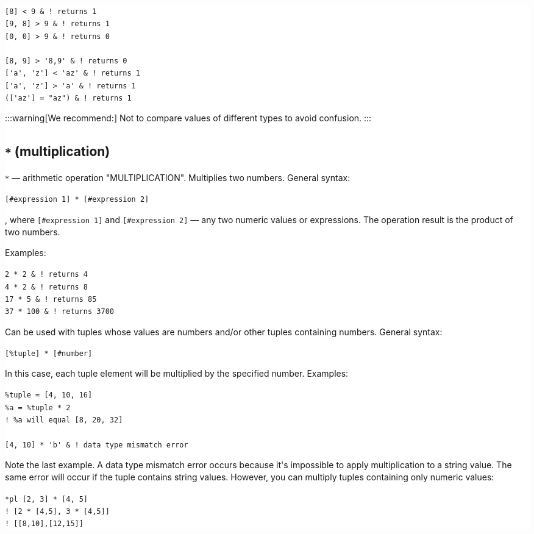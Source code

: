   ```qsp
  [8] < 9 & ! returns 1
  [9, 8] > 9 & ! returns 1
  [0, 0] > 9 & ! returns 0

  [8, 9] > '8,9' & ! returns 0
  ['a', 'z'] < 'az' & ! returns 1
  ['a', 'z'] > 'a' & ! returns 1
  (['az'] = "az") & ! returns 1
  ```

:::warning[We recommend:]
Not to compare values of different types to avoid confusion.
:::

## `*` (multiplication)

`*` — arithmetic operation "MULTIPLICATION". Multiplies two numbers. General syntax:

```qsp
[#expression 1] * [#expression 2]
```

, where `[#expression 1]` and `[#expression 2]` — any two numeric values or expressions. The operation result is the product of two numbers.

Examples:

```qsp
2 * 2 & ! returns 4
4 * 2 & ! returns 8
17 * 5 & ! returns 85
37 * 100 & ! returns 3700
```

Can be used with tuples whose values are numbers and/or other tuples containing numbers. General syntax:

```qsp
[%tuple] * [#number]
```

In this case, each tuple element will be multiplied by the specified number. Examples:

```qsp
%tuple = [4, 10, 16]
%a = %tuple * 2
! %a will equal [8, 20, 32]

[4, 10] * 'b' & ! data type mismatch error
```

Note the last example. A data type mismatch error occurs because it's impossible to apply multiplication to a string value. The same error will occur if the tuple contains string values. However, you can multiply tuples containing only numeric values:

```qsp
*pl [2, 3] * [4, 5]
! [2 * [4,5], 3 * [4,5]]
! [[8,10],[12,15]]
```
